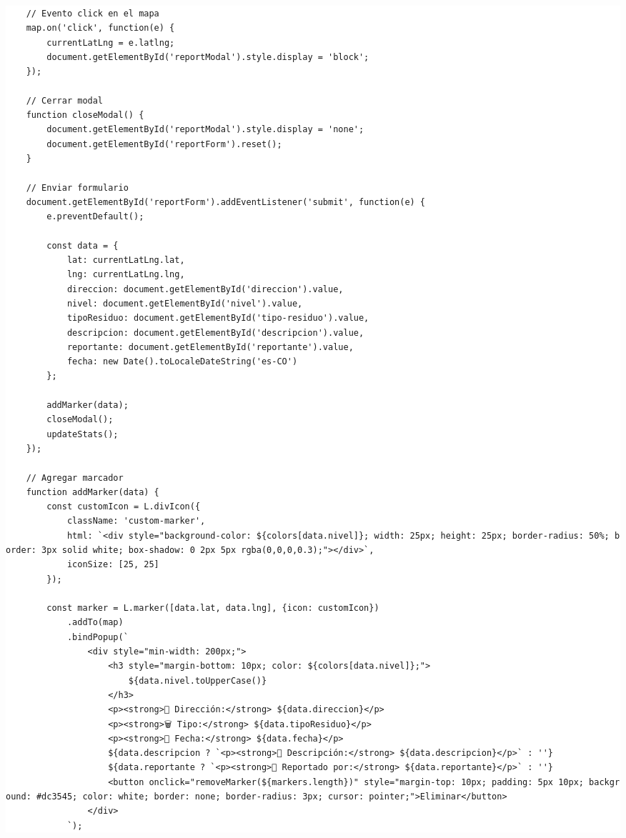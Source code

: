         // Evento click en el mapa
        map.on('click', function(e) {
            currentLatLng = e.latlng;
            document.getElementById('reportModal').style.display = 'block';
        });

        // Cerrar modal
        function closeModal() {
            document.getElementById('reportModal').style.display = 'none';
            document.getElementById('reportForm').reset();
        }

        // Enviar formulario
        document.getElementById('reportForm').addEventListener('submit', function(e) {
            e.preventDefault();
            
            const data = {
                lat: currentLatLng.lat,
                lng: currentLatLng.lng,
                direccion: document.getElementById('direccion').value,
                nivel: document.getElementById('nivel').value,
                tipoResiduo: document.getElementById('tipo-residuo').value,
                descripcion: document.getElementById('descripcion').value,
                reportante: document.getElementById('reportante').value,
                fecha: new Date().toLocaleDateString('es-CO')
            };

            addMarker(data);
            closeModal();
            updateStats();
        });

        // Agregar marcador
        function addMarker(data) {
            const customIcon = L.divIcon({
                className: 'custom-marker',
                html: `<div style="background-color: ${colors[data.nivel]}; width: 25px; height: 25px; border-radius: 50%; border: 3px solid white; box-shadow: 0 2px 5px rgba(0,0,0,0.3);"></div>`,
                iconSize: [25, 25]
            });

            const marker = L.marker([data.lat, data.lng], {icon: customIcon})
                .addTo(map)
                .bindPopup(`
                    <div style="min-width: 200px;">
                        <h3 style="margin-bottom: 10px; color: ${colors[data.nivel]};">
                            ${data.nivel.toUpperCase()}
                        </h3>
                        <p><strong>📍 Dirección:</strong> ${data.direccion}</p>
                        <p><strong>🗑️ Tipo:</strong> ${data.tipoResiduo}</p>
                        <p><strong>📅 Fecha:</strong> ${data.fecha}</p>
                        ${data.descripcion ? `<p><strong>📝 Descripción:</strong> ${data.descripcion}</p>` : ''}
                        ${data.reportante ? `<p><strong>👤 Reportado por:</strong> ${data.reportante}</p>` : ''}
                        <button onclick="removeMarker(${markers.length})" style="margin-top: 10px; padding: 5px 10px; background: #dc3545; color: white; border: none; border-radius: 3px; cursor: pointer;">Eliminar</button>
                    </div>
                `);
